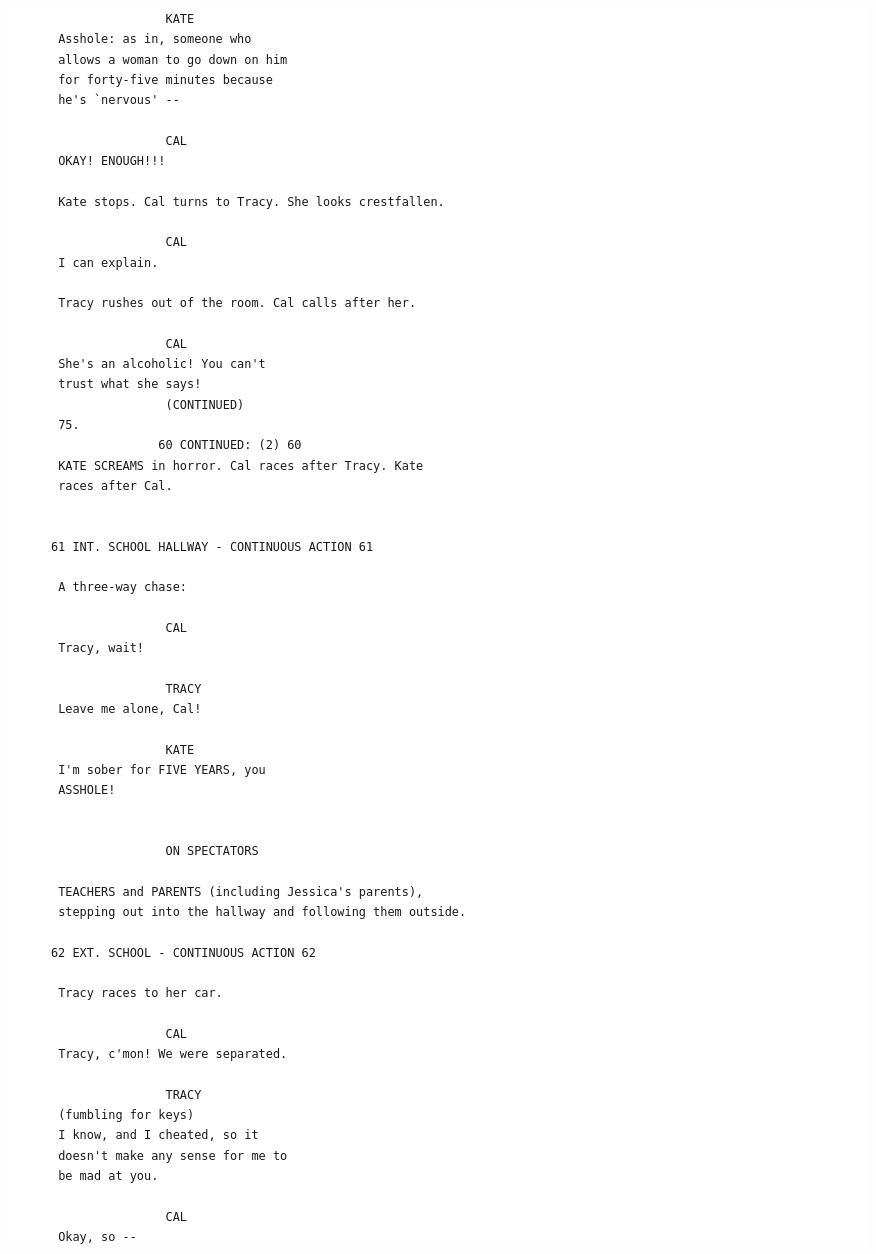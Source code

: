                           KATE
           Asshole: as in, someone who
           allows a woman to go down on him
           for forty-five minutes because
           he's `nervous' --
                         
                          CAL
           OKAY! ENOUGH!!!
                         
           Kate stops. Cal turns to Tracy. She looks crestfallen.
                         
                          CAL
           I can explain.
                         
           Tracy rushes out of the room. Cal calls after her.
                         
                          CAL
           She's an alcoholic! You can't
           trust what she says!
                          (CONTINUED)
           75.
                         60 CONTINUED: (2) 60
           KATE SCREAMS in horror. Cal races after Tracy. Kate
           races after Cal.
                         
                         
          61 INT. SCHOOL HALLWAY - CONTINUOUS ACTION 61
                         
           A three-way chase:
                         
                          CAL
           Tracy, wait!
                         
                          TRACY
           Leave me alone, Cal!
                         
                          KATE
           I'm sober for FIVE YEARS, you
           ASSHOLE!
                         
                         
                          ON SPECTATORS
                         
           TEACHERS and PARENTS (including Jessica's parents),
           stepping out into the hallway and following them outside.
                         
          62 EXT. SCHOOL - CONTINUOUS ACTION 62
                         
           Tracy races to her car.
                         
                          CAL
           Tracy, c'mon! We were separated.
                         
                          TRACY
           (fumbling for keys)
           I know, and I cheated, so it
           doesn't make any sense for me to
           be mad at you.
                         
                          CAL
           Okay, so --
                         